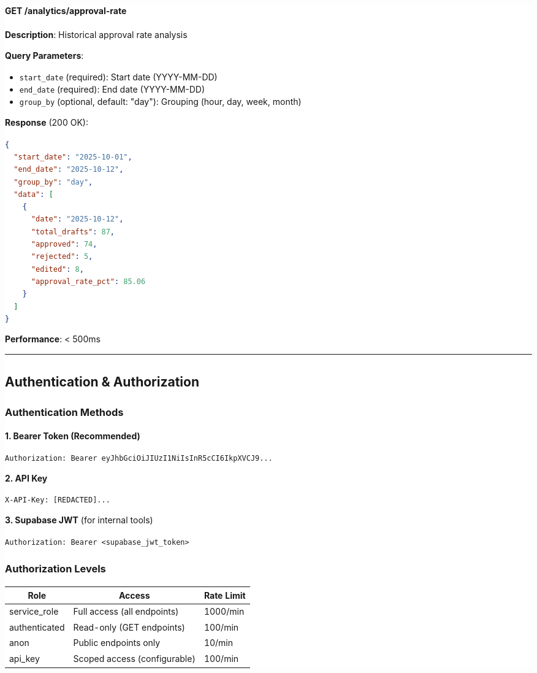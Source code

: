 #### GET /analytics/approval-rate

**Description**: Historical approval rate analysis

**Query Parameters**:
- `start_date` (required): Start date (YYYY-MM-DD)
- `end_date` (required): End date (YYYY-MM-DD)
- `group_by` (optional, default: "day"): Grouping (hour, day, week, month)

**Response** (200 OK):
```json
{
  "start_date": "2025-10-01",
  "end_date": "2025-10-12",
  "group_by": "day",
  "data": [
    {
      "date": "2025-10-12",
      "total_drafts": 87,
      "approved": 74,
      "rejected": 5,
      "edited": 8,
      "approval_rate_pct": 85.06
    }
  ]
}
```

**Performance**: < 500ms

---

## Authentication & Authorization

### Authentication Methods

**1. Bearer Token (Recommended)**
```http
Authorization: Bearer eyJhbGciOiJIUzI1NiIsInR5cCI6IkpXVCJ9...
```

**2. API Key**
```http
X-API-Key: [REDACTED]...
```

**3. Supabase JWT** (for internal tools)
```http
Authorization: Bearer <supabase_jwt_token>
```

### Authorization Levels

| Role | Access | Rate Limit |
|------|--------|------------|
| service_role | Full access (all endpoints) | 1000/min |
| authenticated | Read-only (GET endpoints) | 100/min |
| anon | Public endpoints only | 10/min |
| api_key | Scoped access (configurable) | 100/min |
